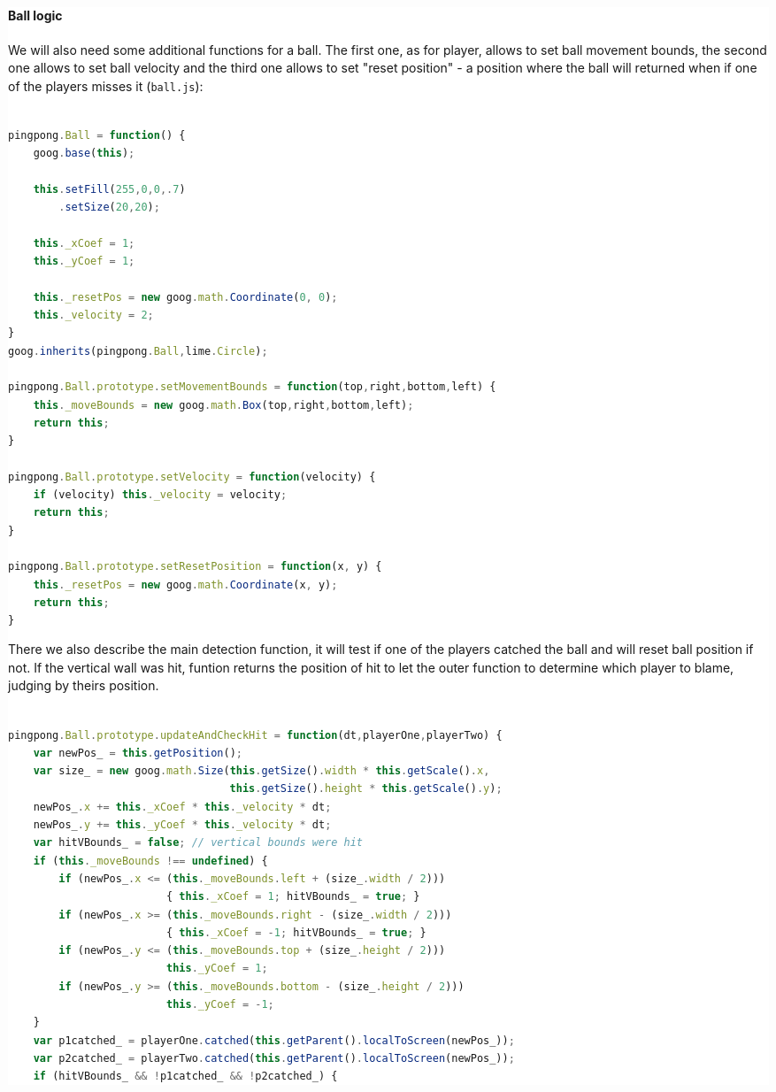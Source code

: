 #### Ball logic

We will also need some additional functions for a ball. The first one, as for player, allows to set ball movement bounds, the second one allows to set ball velocity and the third one allows to set "reset position" - a position where the ball will returned when if one of the players misses it (`ball.js`):

``` javascript

pingpong.Ball = function() {
    goog.base(this);

    this.setFill(255,0,0,.7)
        .setSize(20,20);

    this._xCoef = 1;
    this._yCoef = 1;

    this._resetPos = new goog.math.Coordinate(0, 0);
    this._velocity = 2;
}
goog.inherits(pingpong.Ball,lime.Circle);

pingpong.Ball.prototype.setMovementBounds = function(top,right,bottom,left) {
    this._moveBounds = new goog.math.Box(top,right,bottom,left);
    return this;
}

pingpong.Ball.prototype.setVelocity = function(velocity) {
    if (velocity) this._velocity = velocity;
    return this;
}

pingpong.Ball.prototype.setResetPosition = function(x, y) {
    this._resetPos = new goog.math.Coordinate(x, y);
    return this;
}

```

There we also describe the main detection function, it will test if one of the players catched the ball and will reset ball position if not. If the vertical wall was hit, funtion returns the position of hit to let the outer function to determine which player to blame, judging by theirs position.

``` javascript

pingpong.Ball.prototype.updateAndCheckHit = function(dt,playerOne,playerTwo) {
    var newPos_ = this.getPosition();
    var size_ = new goog.math.Size(this.getSize().width * this.getScale().x,
                                   this.getSize().height * this.getScale().y);
    newPos_.x += this._xCoef * this._velocity * dt;
    newPos_.y += this._yCoef * this._velocity * dt;
    var hitVBounds_ = false; // vertical bounds were hit
    if (this._moveBounds !== undefined) {
        if (newPos_.x <= (this._moveBounds.left + (size_.width / 2)))
                         { this._xCoef = 1; hitVBounds_ = true; }
        if (newPos_.x >= (this._moveBounds.right - (size_.width / 2)))
                         { this._xCoef = -1; hitVBounds_ = true; }
        if (newPos_.y <= (this._moveBounds.top + (size_.height / 2)))
                         this._yCoef = 1;
        if (newPos_.y >= (this._moveBounds.bottom - (size_.height / 2)))
                         this._yCoef = -1;
    }
    var p1catched_ = playerOne.catched(this.getParent().localToScreen(newPos_));
    var p2catched_ = playerTwo.catched(this.getParent().localToScreen(newPos_));
    if (hitVBounds_ && !p1catched_ && !p2catched_) {
```
